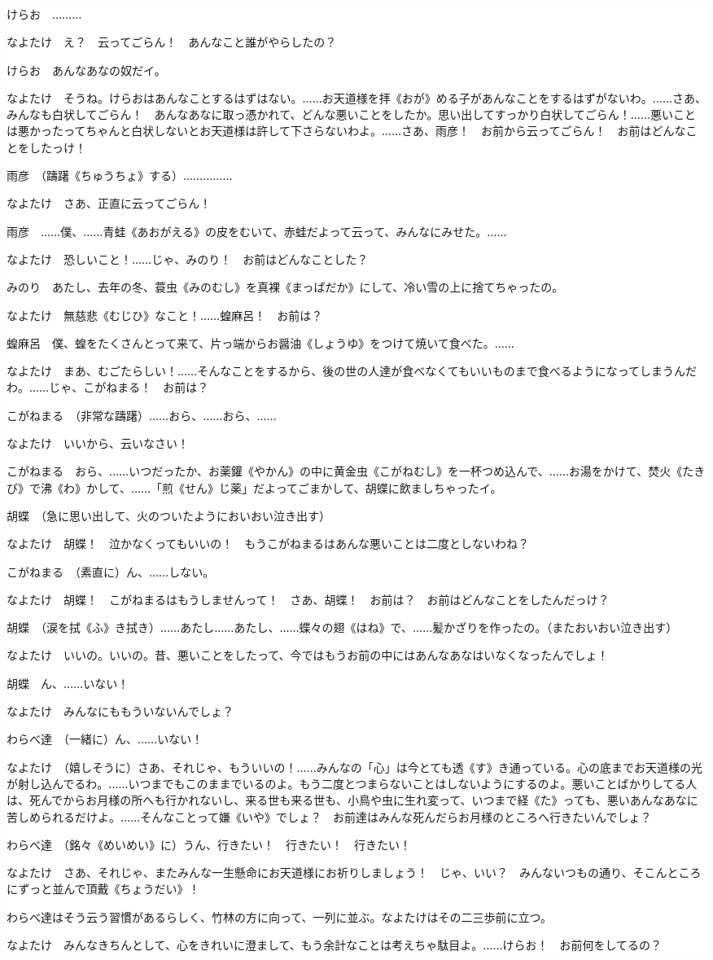 けらお　………

なよたけ　え？　云ってごらん！　あんなこと誰がやらしたの？

けらお　あんなあなの奴だイ。

なよたけ　そうね。けらおはあんなことするはずはない。……お天道様を拝《おが》める子があんなことをするはずがないわ。……さあ、みんなも白状してごらん！　あんなあなに取っ憑かれて、どんな悪いことをしたか。思い出してすっかり白状してごらん！……悪いことは悪かったってちゃんと白状しないとお天道様は許して下さらないわよ。……さあ、雨彦！　お前から云ってごらん！　お前はどんなことをしたっけ！

雨彦　（躊躇《ちゅうちょ》する）……………

なよたけ　さあ、正直に云ってごらん！

雨彦　……僕、……青蛙《あおがえる》の皮をむいて、赤蛙だよって云って、みんなにみせた。……

なよたけ　恐しいこと！……じゃ、みのり！　お前はどんなことした？

みのり　あたし、去年の冬、蓑虫《みのむし》を真裸《まっぱだか》にして、冷い雪の上に捨てちゃったの。

なよたけ　無慈悲《むじひ》なこと！……蝗麻呂！　お前は？

蝗麻呂　僕、蝗をたくさんとって来て、片っ端からお醤油《しょうゆ》をつけて焼いて食べた。……

なよたけ　まあ、むごたらしい！……そんなことをするから、後の世の人達が食べなくてもいいものまで食べるようになってしまうんだわ。……じゃ、こがねまる！　お前は？

こがねまる　（非常な躊躇）……おら、……おら、……

なよたけ　いいから、云いなさい！

こがねまる　おら、……いつだったか、お薬鑵《やかん》の中に黄金虫《こがねむし》を一杯つめ込んで、……お湯をかけて、焚火《たきび》で沸《わ》かして、……「煎《せん》じ薬」だよってごまかして、胡蝶に飲ましちゃったイ。

胡蝶　（急に思い出して、火のついたようにおいおい泣き出す）

なよたけ　胡蝶！　泣かなくってもいいの！　もうこがねまるはあんな悪いことは二度としないわね？

こがねまる　（素直に）ん、……しない。

なよたけ　胡蝶！　こがねまるはもうしませんって！　さあ、胡蝶！　お前は？　お前はどんなことをしたんだっけ？

胡蝶　（涙を拭《ふ》き拭き）……あたし……あたし、……蝶々の翅《はね》で、……髪かざりを作ったの。（またおいおい泣き出す）

なよたけ　いいの。いいの。昔、悪いことをしたって、今ではもうお前の中にはあんなあなはいなくなったんでしょ！

胡蝶　ん、……いない！

なよたけ　みんなにももういないんでしょ？

わらべ達　（一緒に）ん、……いない！

なよたけ　（嬉しそうに）さあ、それじゃ、もういいの！……みんなの「心」は今とても透《す》き通っている。心の底までお天道様の光が射し込んでるわ。……いつまでもこのままでいるのよ。もう二度とつまらないことはしないようにするのよ。悪いことばかりしてる人は、死んでからお月様の所へも行かれないし、来る世も来る世も、小鳥や虫に生れ変って、いつまで経《た》っても、悪いあんなあなに苦しめられるだけよ。……そんなことって嫌《いや》でしょ？　お前達はみんな死んだらお月様のところへ行きたいんでしょ？

わらべ達　（銘々《めいめい》に）うん、行きたい！　行きたい！　行きたい！

なよたけ　さあ、それじゃ、またみんな一生懸命にお天道様にお祈りしましょう！　じゃ、いい？　みんないつもの通り、そこんところにずっと並んで頂戴《ちょうだい》！


わらべ達はそう云う習慣があるらしく、竹林の方に向って、一列に並ぶ。なよたけはその二三歩前に立つ。



なよたけ　みんなきちんとして、心をきれいに澄まして、もう余計なことは考えちゃ駄目よ。……けらお！　お前何をしてるの？

